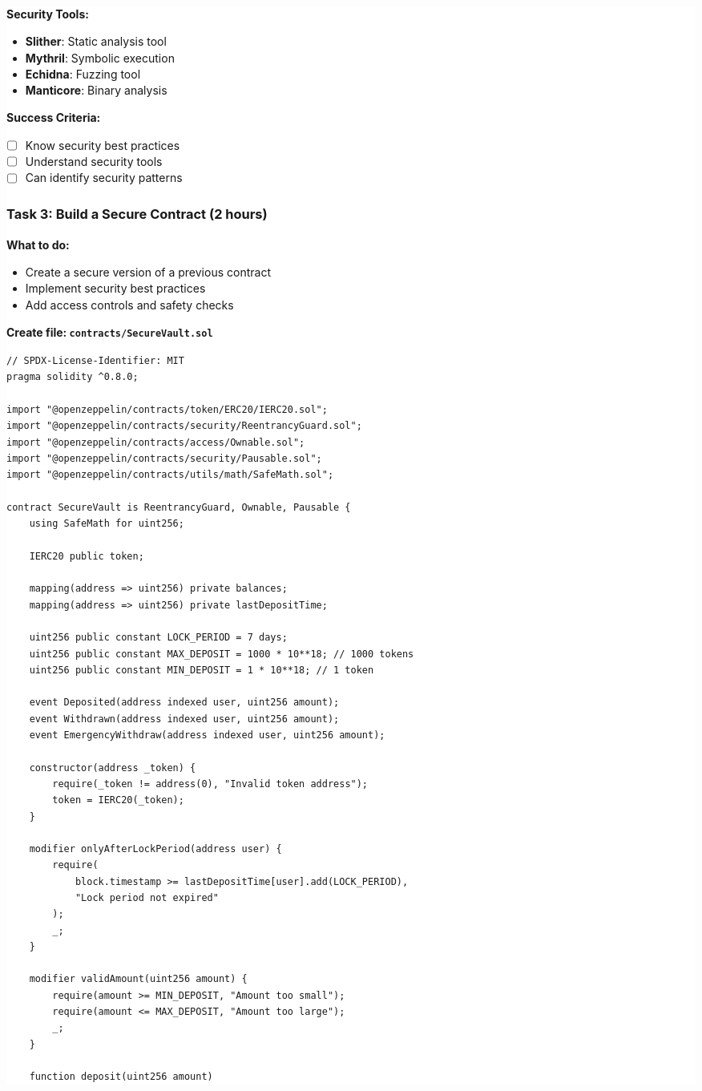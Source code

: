 **Security Tools:**
- **Slither**: Static analysis tool
- **Mythril**: Symbolic execution
- **Echidna**: Fuzzing tool
- **Manticore**: Binary analysis

**Success Criteria:**
- [ ] Know security best practices
- [ ] Understand security tools
- [ ] Can identify security patterns

### Task 3: Build a Secure Contract (2 hours)
**What to do:**
- Create a secure version of a previous contract
- Implement security best practices
- Add access controls and safety checks

**Create file: `contracts/SecureVault.sol`**
```solidity
// SPDX-License-Identifier: MIT
pragma solidity ^0.8.0;

import "@openzeppelin/contracts/token/ERC20/IERC20.sol";
import "@openzeppelin/contracts/security/ReentrancyGuard.sol";
import "@openzeppelin/contracts/access/Ownable.sol";
import "@openzeppelin/contracts/security/Pausable.sol";
import "@openzeppelin/contracts/utils/math/SafeMath.sol";

contract SecureVault is ReentrancyGuard, Ownable, Pausable {
    using SafeMath for uint256;
    
    IERC20 public token;
    
    mapping(address => uint256) private balances;
    mapping(address => uint256) private lastDepositTime;
    
    uint256 public constant LOCK_PERIOD = 7 days;
    uint256 public constant MAX_DEPOSIT = 1000 * 10**18; // 1000 tokens
    uint256 public constant MIN_DEPOSIT = 1 * 10**18; // 1 token
    
    event Deposited(address indexed user, uint256 amount);
    event Withdrawn(address indexed user, uint256 amount);
    event EmergencyWithdraw(address indexed user, uint256 amount);
    
    constructor(address _token) {
        require(_token != address(0), "Invalid token address");
        token = IERC20(_token);
    }
    
    modifier onlyAfterLockPeriod(address user) {
        require(
            block.timestamp >= lastDepositTime[user].add(LOCK_PERIOD),
            "Lock period not expired"
        );
        _;
    }
    
    modifier validAmount(uint256 amount) {
        require(amount >= MIN_DEPOSIT, "Amount too small");
        require(amount <= MAX_DEPOSIT, "Amount too large");
        _;
    }
    
    function deposit(uint256 amount) 
```